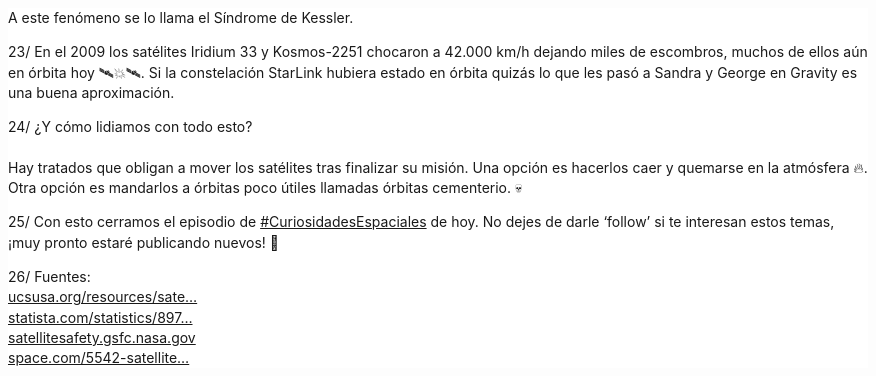 A este fenómeno se lo llama el Síndrome de Kessler. <span class="entity-video-gif"><video autoplay muted loop controls poster="https://pbs.twimg.com/tweet_video_thumb/Efp0QNoWkAAd1cy.jpg"><source src="https://video.twimg.com/tweet_video/Efp0QNoWkAAd1cy.mp4" type="video/mp4"><img alt="Video Poster" src="https://pbs.twimg.com/tweet_video_thumb/Efp0QNoWkAAd1cy.jpg"></video></span></p>
    <p><span class="nop nop-start">23/ </span> En el 2009 los satélites Iridium 33 y Kosmos-2251 chocaron a 42.000 km/h dejando miles de escombros, muchos de ellos aún en órbita hoy 🛰💥🛰. Si la constelación StarLink hubiera estado en órbita quizás lo que les pasó a Sandra y George en Gravity es una buena aproximación. <span class="entity-video-gif"><video autoplay muted loop controls poster="https://pbs.twimg.com/tweet_video_thumb/EftA_mSWoAEfDz5.jpg"><source src="https://video.twimg.com/tweet_video/EftA_mSWoAEfDz5.mp4" type="video/mp4"><img alt="sandra bullock GIF" src="https://pbs.twimg.com/tweet_video_thumb/EftA_mSWoAEfDz5.jpg"></video></span></p>
    <p><span class="nop nop-start">24/ </span> ¿Y cómo lidiamos con todo esto? <br />
<br />
Hay tratados que obligan a mover los satélites tras finalizar su misión. Una opción es hacerlos caer y quemarse en la atmósfera 🔥. Otra opción es mandarlos a órbitas poco útiles llamadas órbitas cementerio. 💀</p>
    <p><span class="nop nop-start">25/ </span> Con esto cerramos el episodio de <a class="entity-hashtag" href="/hashtag/CuriosidadesEspaciales">#CuriosidadesEspaciales</a> de hoy. No dejes de darle ‘follow’ si te interesan estos temas, ¡muy pronto estaré publicando nuevos! 🖖</p>
    <p><span class="nop nop-start">26/ </span> Fuentes:<br />
<a class="entity-url" data-preview="true" href="https://www.ucsusa.org/resources/satellite-database">ucsusa.org/resources/sate…</a><br />
<a class="entity-url" data-preview="true" href="https://www.statista.com/statistics/897719/number-of-active-satellites-by-year/">statista.com/statistics/897…</a><br />
<a class="entity-url" data-preview="true" href="https://satellitesafety.gsfc.nasa.gov/">satellitesafety.gsfc.nasa.gov</a><br />
<a class="entity-url" data-preview="true" href="https://www.space.com/5542-satellite-destroyed-space-collision.html">space.com/5542-satellite…</a></p>
</div>

